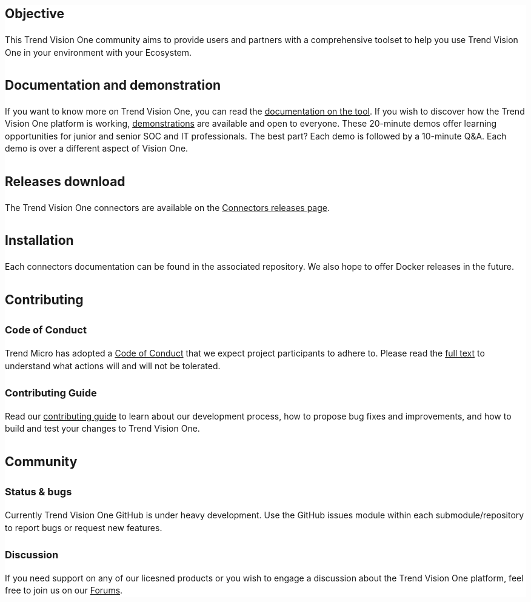 ## Objective

This Trend Vision One community aims to provide users and partners with a comprehensive toolset to help you use Trend Vision One in your environment with your Ecosystem.

## Documentation and demonstration

If you want to know more on Trend Vision One, you can read the [documentation on the tool](https://docs.trendmicro.com/en-us/enterprise/trend-vision-one.aspx). If you wish to discover how the Trend Vision One platform is working, [demonstrations](https://www.trendmicro.com/explore/vision-one-demos) are available and open to everyone. These 20-minute demos offer learning opportunities for junior and senior SOC and IT professionals. The best part? Each demo is followed by a 10-minute Q&A. Each demo is over a different aspect of Vision One.

## Releases download

The Trend Vision One connectors are available on the [Connectors releases page](https://github.com/trendmicro/tm-v1/tm-v1-connectors).

## Installation

Each connectors documentation can be found in the associated repository. We also hope to offer Docker releases in the future.

## Contributing

### Code of Conduct

Trend Micro has adopted a [Code of Conduct](CODE_OF_CONDUCT.md) that we expect project participants to adhere to. Please read the [full text](CODE_OF_CONDUCT.md) to understand what actions will and will not be tolerated.

### Contributing Guide

Read our [contributing guide](CONTRIBUTING.md) to learn about our development process, how to propose bug fixes and improvements, and how to build and test your changes to Trend Vision One.

## Community

### Status & bugs

Currently Trend Vision One GitHub is under heavy development. Use the GitHub issues module within each submodule/repository to report bugs or request new features.

### Discussion

If you need support on any of our licesned products or you wish to engage a discussion about the Trend Vision One platform, feel free to join us on our [Forums](https://success.trendmicro.com/forum/s/topic/0TO4T000000LH90WAG/trend-micro-vision-one).
